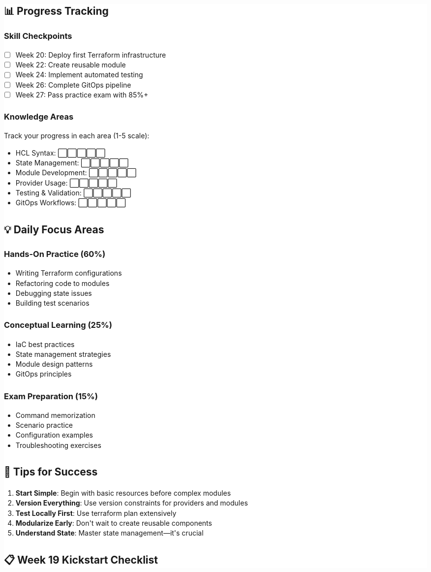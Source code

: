 ## 📊 Progress Tracking

### Skill Checkpoints
- [ ] Week 20: Deploy first Terraform infrastructure
- [ ] Week 22: Create reusable module
- [ ] Week 24: Implement automated testing
- [ ] Week 26: Complete GitOps pipeline
- [ ] Week 27: Pass practice exam with 85%+

### Knowledge Areas
Track your progress in each area (1-5 scale):
- HCL Syntax: ⬜⬜⬜⬜⬜
- State Management: ⬜⬜⬜⬜⬜
- Module Development: ⬜⬜⬜⬜⬜
- Provider Usage: ⬜⬜⬜⬜⬜
- Testing & Validation: ⬜⬜⬜⬜⬜
- GitOps Workflows: ⬜⬜⬜⬜⬜

## 💡 Daily Focus Areas

### Hands-On Practice (60%)
- Writing Terraform configurations
- Refactoring code to modules
- Debugging state issues
- Building test scenarios

### Conceptual Learning (25%)
- IaC best practices
- State management strategies
- Module design patterns
- GitOps principles

### Exam Preparation (15%)
- Command memorization
- Scenario practice
- Configuration examples
- Troubleshooting exercises

## 🚀 Tips for Success

1. **Start Simple**: Begin with basic resources before complex modules
2. **Version Everything**: Use version constraints for providers and modules
3. **Test Locally First**: Use terraform plan extensively
4. **Modularize Early**: Don't wait to create reusable components
5. **Understand State**: Master state management—it's crucial

## 📋 Week 19 Kickstart Checklist
